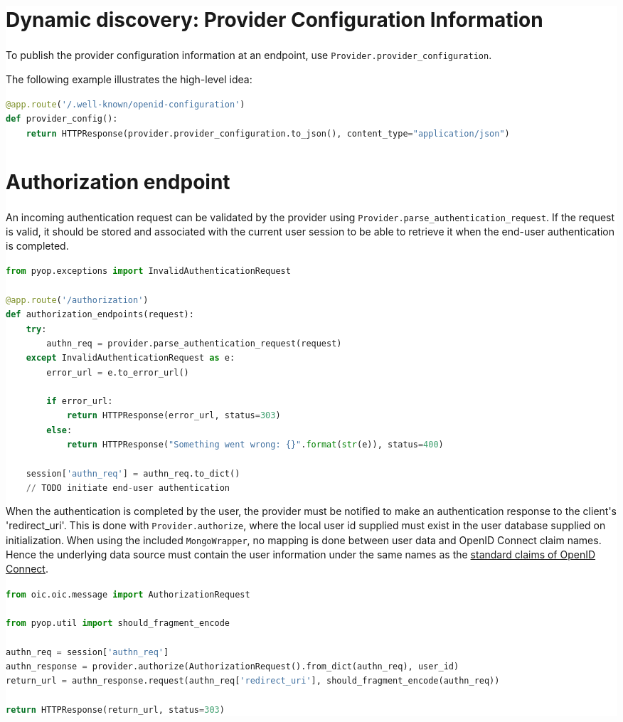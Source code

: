 # Dynamic discovery: Provider Configuration Information
To publish the provider configuration information at an endpoint, use `Provider.provider_configuration`.

The following example illustrates the high-level idea:

```python
@app.route('/.well-known/openid-configuration')
def provider_config():
    return HTTPResponse(provider.provider_configuration.to_json(), content_type="application/json")
```

# Authorization endpoint
An incoming authentication request can be validated by the provider using `Provider.parse_authentication_request`.
If the request is valid, it should be stored and associated with the current user session to be able to retrieve it
when the end-user authentication is completed.

```python
from pyop.exceptions import InvalidAuthenticationRequest

@app.route('/authorization')
def authorization_endpoints(request):
    try:
        authn_req = provider.parse_authentication_request(request)
    except InvalidAuthenticationRequest as e:
        error_url = e.to_error_url()

        if error_url:
            return HTTPResponse(error_url, status=303)
        else:
            return HTTPResponse("Something went wrong: {}".format(str(e)), status=400)

    session['authn_req'] = authn_req.to_dict()
    // TODO initiate end-user authentication
```

When the authentication is completed by the user, the provider must be notified to make an authentication response
to the client's 'redirect_uri'. This is done with `Provider.authorize`, where the local user id supplied must exist
in the user database supplied on initialization. When using the included `MongoWrapper`, no mapping is done between
user data and OpenID Connect claim names. Hence the underlying data source must contain the user information under the
same names as the [standard claims of OpenID Connect](http://openid.net/specs/openid-connect-core-1_0.html#StandardClaims).

```python
from oic.oic.message import AuthorizationRequest

from pyop.util import should_fragment_encode

authn_req = session['authn_req']
authn_response = provider.authorize(AuthorizationRequest().from_dict(authn_req), user_id)
return_url = authn_response.request(authn_req['redirect_uri'], should_fragment_encode(authn_req))

return HTTPResponse(return_url, status=303)
```
